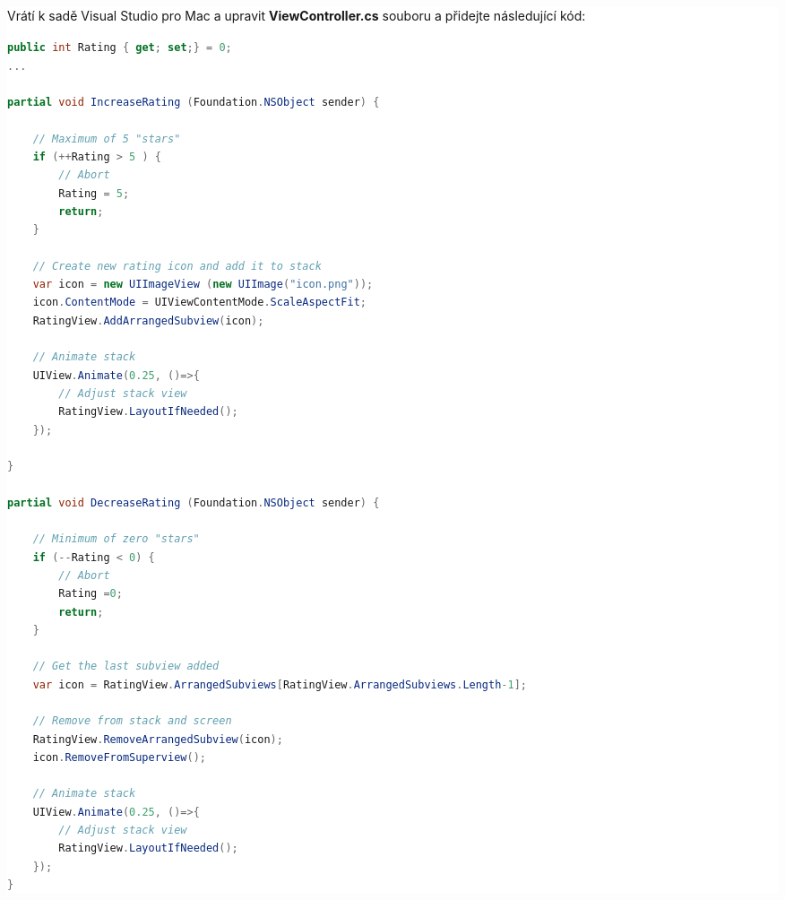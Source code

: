 Vrátí k sadě Visual Studio pro Mac a upravit **ViewController.cs** souboru a přidejte následující kód:

```csharp
public int Rating { get; set;} = 0;
...

partial void IncreaseRating (Foundation.NSObject sender) {

    // Maximum of 5 "stars"
    if (++Rating > 5 ) {
        // Abort
        Rating = 5;
        return;
    }

    // Create new rating icon and add it to stack
    var icon = new UIImageView (new UIImage("icon.png"));
    icon.ContentMode = UIViewContentMode.ScaleAspectFit;
    RatingView.AddArrangedSubview(icon);

    // Animate stack
    UIView.Animate(0.25, ()=>{
        // Adjust stack view
        RatingView.LayoutIfNeeded();
    });

}

partial void DecreaseRating (Foundation.NSObject sender) {

    // Minimum of zero "stars"
    if (--Rating < 0) {
        // Abort
        Rating =0;
        return;
    }

    // Get the last subview added
    var icon = RatingView.ArrangedSubviews[RatingView.ArrangedSubviews.Length-1];

    // Remove from stack and screen
    RatingView.RemoveArrangedSubview(icon);
    icon.RemoveFromSuperview();

    // Animate stack
    UIView.Animate(0.25, ()=>{
        // Adjust stack view
        RatingView.LayoutIfNeeded();
    });
}
```
